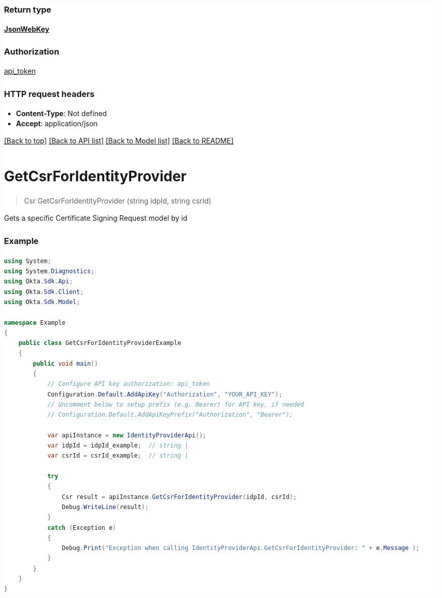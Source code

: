 ### Return type

[**JsonWebKey**](JsonWebKey.md)

### Authorization

[api_token](../README.md#api_token)

### HTTP request headers

 - **Content-Type**: Not defined
 - **Accept**: application/json

[[Back to top]](#) [[Back to API list]](../README.md#documentation-for-api-endpoints) [[Back to Model list]](../README.md#documentation-for-models) [[Back to README]](../README.md)
<a name="getcsrforidentityprovider"></a>
# **GetCsrForIdentityProvider**
> Csr GetCsrForIdentityProvider (string idpId, string csrId)



Gets a specific Certificate Signing Request model by id

### Example
```csharp
using System;
using System.Diagnostics;
using Okta.Sdk.Api;
using Okta.Sdk.Client;
using Okta.Sdk.Model;

namespace Example
{
    public class GetCsrForIdentityProviderExample
    {
        public void main()
        {
            // Configure API key authorization: api_token
            Configuration.Default.AddApiKey("Authorization", "YOUR_API_KEY");
            // Uncomment below to setup prefix (e.g. Bearer) for API key, if needed
            // Configuration.Default.AddApiKeyPrefix("Authorization", "Bearer");

            var apiInstance = new IdentityProviderApi();
            var idpId = idpId_example;  // string | 
            var csrId = csrId_example;  // string | 

            try
            {
                Csr result = apiInstance.GetCsrForIdentityProvider(idpId, csrId);
                Debug.WriteLine(result);
            }
            catch (Exception e)
            {
                Debug.Print("Exception when calling IdentityProviderApi.GetCsrForIdentityProvider: " + e.Message );
            }
        }
    }
}
```
